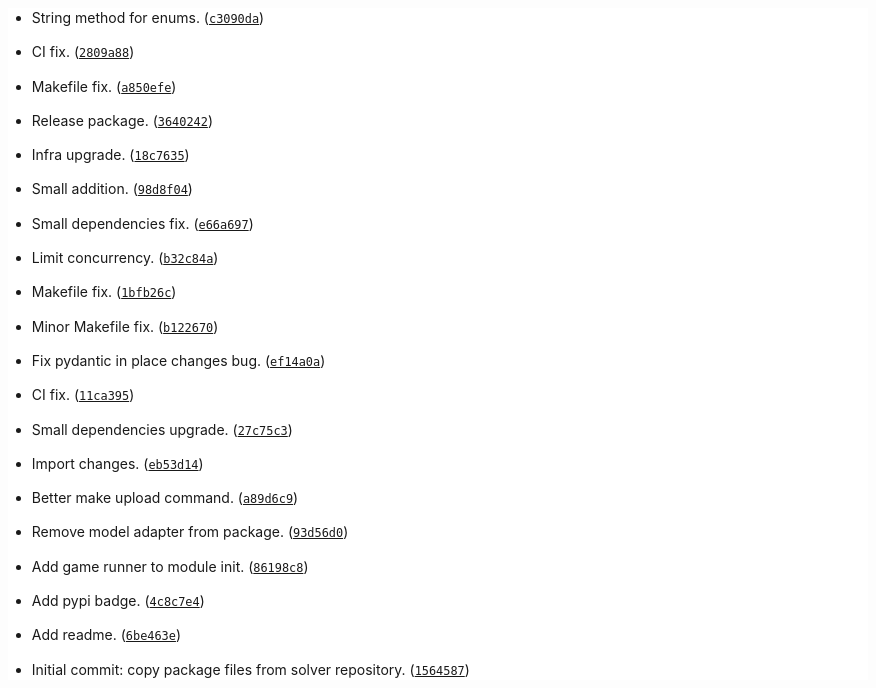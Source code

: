 * String method for enums. ([`c3090da`](https://github.com/asaf-kali/codenames/commit/c3090dabcfd294e46a004260ca24d2c702d47d0e))

* CI fix. ([`2809a88`](https://github.com/asaf-kali/codenames/commit/2809a8887b682b289f160916684943c9293f2482))

* Makefile fix. ([`a850efe`](https://github.com/asaf-kali/codenames/commit/a850efef3b6dec25315b1f880f3553bc3e1e40bc))

* Release package. ([`3640242`](https://github.com/asaf-kali/codenames/commit/364024243adb2d58c61ff123ce758f87d4758af1))

* Infra upgrade. ([`18c7635`](https://github.com/asaf-kali/codenames/commit/18c76353d46ccdb860406862a19766e48b980d38))

* Small addition. ([`98d8f04`](https://github.com/asaf-kali/codenames/commit/98d8f046b4a19d23a16bfbbe03535097fda47bd7))

* Small dependencies fix. ([`e66a697`](https://github.com/asaf-kali/codenames/commit/e66a697da2792754830090447425fb070ef4f32d))

* Limit concurrency. ([`b32c84a`](https://github.com/asaf-kali/codenames/commit/b32c84a16c3f7b6ce42ca46dc787e0b10ecfe3c1))

* Makefile fix. ([`1bfb26c`](https://github.com/asaf-kali/codenames/commit/1bfb26cbb60ed6a7171e8c448cdc4fef5b373e5c))

* Minor Makefile fix. ([`b122670`](https://github.com/asaf-kali/codenames/commit/b122670e821fd023c9a97e5942ff56c27d44dc7f))

* Fix pydantic in place changes bug. ([`ef14a0a`](https://github.com/asaf-kali/codenames/commit/ef14a0a10123fcf3b9ff3b28c7369a22fca38bfc))

* CI fix. ([`11ca395`](https://github.com/asaf-kali/codenames/commit/11ca395b7864956bdefc1c70247122e310a15b20))

* Small dependencies upgrade. ([`27c75c3`](https://github.com/asaf-kali/codenames/commit/27c75c34f3e1d4750a1bcdd3ef99d2f72b77740a))

* Import changes. ([`eb53d14`](https://github.com/asaf-kali/codenames/commit/eb53d14df77b0b4808913fd8583c7e7e0ce8143a))

* Better make upload command. ([`a89d6c9`](https://github.com/asaf-kali/codenames/commit/a89d6c9128148508d03165295cf1ddd98aa18a1e))

* Remove model adapter from package. ([`93d56d0`](https://github.com/asaf-kali/codenames/commit/93d56d01194eec432ea14083f5608665660aa44c))

* Add game runner to module init. ([`86198c8`](https://github.com/asaf-kali/codenames/commit/86198c8a23e1a73f98c860cdf565cc56faeefccc))

* Add pypi badge. ([`4c8c7e4`](https://github.com/asaf-kali/codenames/commit/4c8c7e4b944aa28557727a183400037121038d1b))

* Add readme. ([`6be463e`](https://github.com/asaf-kali/codenames/commit/6be463e78ee0bd31fe764ca077891e52b5cf03a2))

* Initial commit: copy package files from solver repository. ([`1564587`](https://github.com/asaf-kali/codenames/commit/156458728c316245bcd4a6b08aa6cdcaf26a8cf3))
